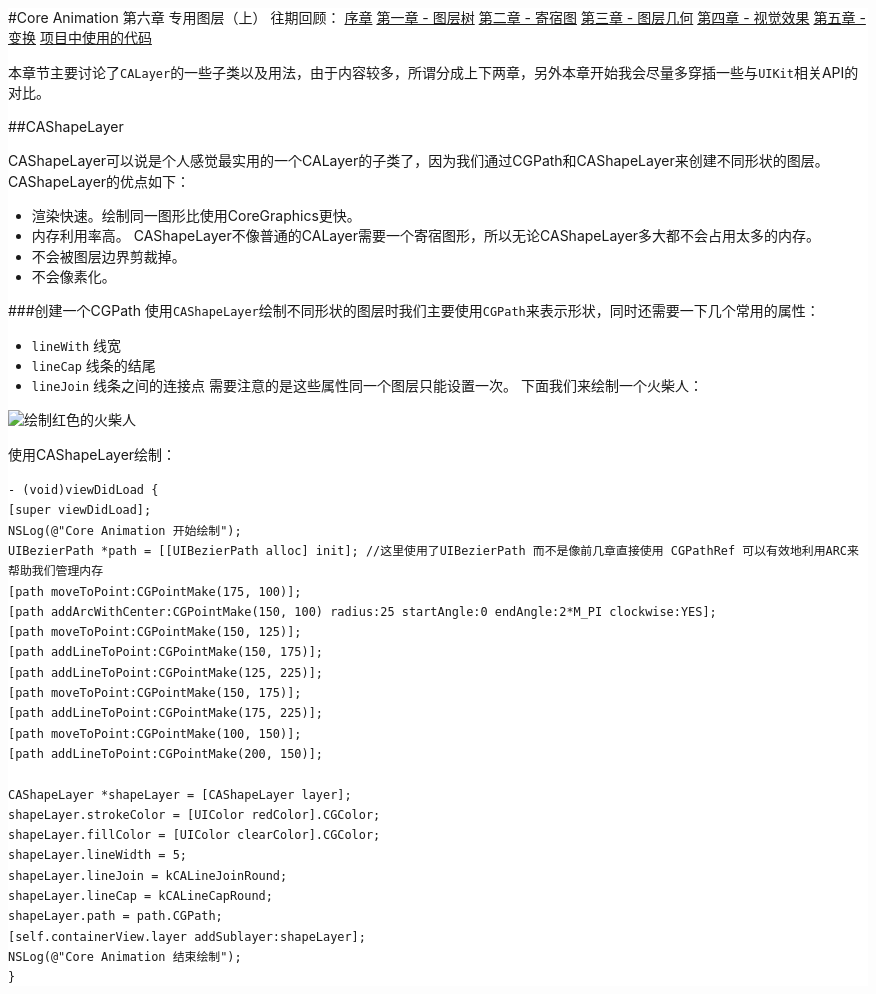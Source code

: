 #Core Animation 第六章 专用图层（上）
往期回顾：
[序章](http://www.jianshu.com/p/c4b7b37cf805)
[第一章 - 图层树](http://www.jianshu.com/p/dbf2069cc90b)
[第二章 - 寄宿图](http://www.jianshu.com/p/dae6ccdf3672)
[第三章 - 图层几何](http://www.jianshu.com/p/f12d36b33450)
[第四章 - 视觉效果](http://www.jianshu.com/p/f9130ac64cdd)
[第五章 - 变换](http://www.jianshu.com/p/58bcf00b5901)
[项目中使用的代码](https://github.com/Hoikiiz/CoreAnimationGuideline)

本章节主要讨论了`CALayer`的一些子类以及用法，由于内容较多，所谓分成上下两章，另外本章开始我会尽量多穿插一些与`UIKit`相关API的对比。

##CAShapeLayer

CAShapeLayer可以说是个人感觉最实用的一个CALayer的子类了，因为我们通过CGPath和CAShapeLayer来创建不同形状的图层。CAShapeLayer的优点如下：
* 渲染快速。绘制同一图形比使用CoreGraphics更快。
* 内存利用率高。 CAShapeLayer不像普通的CALayer需要一个寄宿图形，所以无论CAShapeLayer多大都不会占用太多的内存。
* 不会被图层边界剪裁掉。
* 不会像素化。

###创建一个CGPath
使用`CAShapeLayer`绘制不同形状的图层时我们主要使用`CGPath`来表示形状，同时还需要一下几个常用的属性：
* `lineWith` 线宽
* `lineCap` 线条的结尾
* `lineJoin` 线条之间的连接点
需要注意的是这些属性同一个图层只能设置一次。
下面我们来绘制一个火柴人：



![绘制红色的火柴人](http://upload-images.jianshu.io/upload_images/1687521-12176c44bb545b85.png?imageMogr2/auto-orient/strip%7CimageView2/2/w/1240)

使用CAShapeLayer绘制：

```
- (void)viewDidLoad {
[super viewDidLoad];
NSLog(@"Core Animation 开始绘制");
UIBezierPath *path = [[UIBezierPath alloc] init]; //这里使用了UIBezierPath 而不是像前几章直接使用 CGPathRef 可以有效地利用ARC来帮助我们管理内存
[path moveToPoint:CGPointMake(175, 100)];
[path addArcWithCenter:CGPointMake(150, 100) radius:25 startAngle:0 endAngle:2*M_PI clockwise:YES];
[path moveToPoint:CGPointMake(150, 125)];
[path addLineToPoint:CGPointMake(150, 175)];
[path addLineToPoint:CGPointMake(125, 225)];
[path moveToPoint:CGPointMake(150, 175)];
[path addLineToPoint:CGPointMake(175, 225)];
[path moveToPoint:CGPointMake(100, 150)];
[path addLineToPoint:CGPointMake(200, 150)];

CAShapeLayer *shapeLayer = [CAShapeLayer layer];
shapeLayer.strokeColor = [UIColor redColor].CGColor;
shapeLayer.fillColor = [UIColor clearColor].CGColor;
shapeLayer.lineWidth = 5;
shapeLayer.lineJoin = kCALineJoinRound;
shapeLayer.lineCap = kCALineCapRound;
shapeLayer.path = path.CGPath;
[self.containerView.layer addSublayer:shapeLayer];
NSLog(@"Core Animation 结束绘制");
}
```
